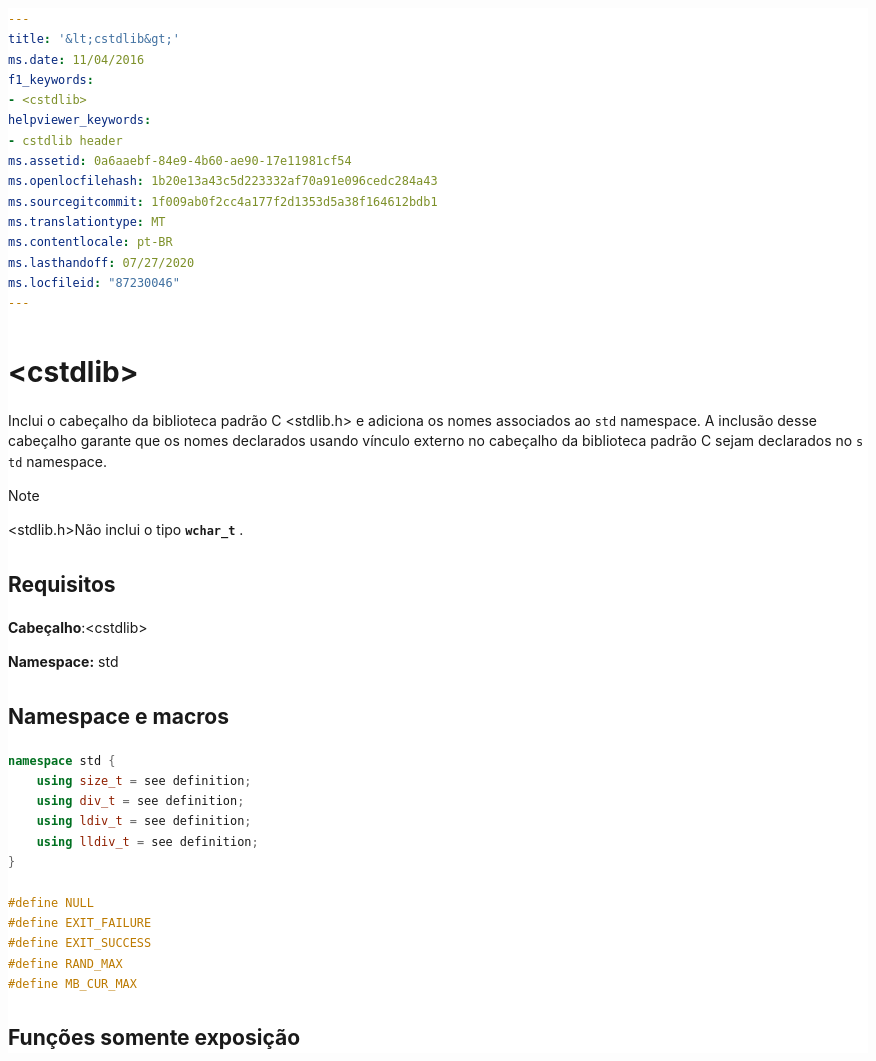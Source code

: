 ```yaml
---
title: '&lt;cstdlib&gt;'
ms.date: 11/04/2016
f1_keywords:
- <cstdlib>
helpviewer_keywords:
- cstdlib header
ms.assetid: 0a6aaebf-84e9-4b60-ae90-17e11981cf54
ms.openlocfilehash: 1b20e13a43c5d223332af70a91e096cedc284a43
ms.sourcegitcommit: 1f009ab0f2cc4a177f2d1353d5a38f164612bdb1
ms.translationtype: MT
ms.contentlocale: pt-BR
ms.lasthandoff: 07/27/2020
ms.locfileid: "87230046"
---
```

# <a name="ltcstdlibgt"></a>&lt;cstdlib&gt;

Inclui o cabeçalho da biblioteca padrão C \<stdlib.h> e adiciona os nomes associados ao `std` namespace. A inclusão desse cabeçalho garante que os nomes declarados usando vínculo externo no cabeçalho da biblioteca padrão C sejam declarados no `std` namespace.

> [!NOTE]
> \<stdlib.h>Não inclui o tipo **`wchar_t`** .

## <a name="requirements"></a>Requisitos

**Cabeçalho**:\<cstdlib>

**Namespace:** std

## <a name="namespace-and-macros"></a>Namespace e macros

```cpp
namespace std {
    using size_t = see definition;
    using div_t = see definition;
    using ldiv_t = see definition;
    using lldiv_t = see definition;
}

#define NULL
#define EXIT_FAILURE
#define EXIT_SUCCESS
#define RAND_MAX
#define MB_CUR_MAX
```

## <a name="exposition-only-functions"></a>Funções somente exposição

